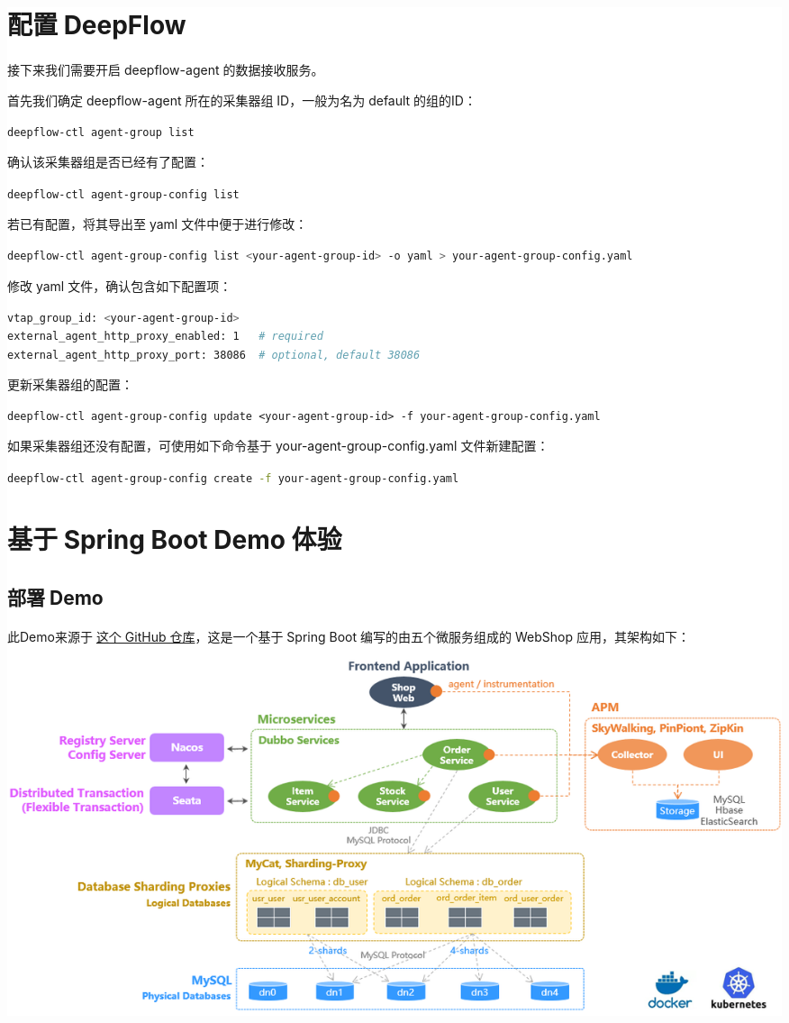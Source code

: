 # 配置 DeepFlow

接下来我们需要开启 deepflow-agent 的数据接收服务。

首先我们确定 deepflow-agent 所在的采集器组 ID，一般为名为 default 的组的ID：
```bash
deepflow-ctl agent-group list
```

确认该采集器组是否已经有了配置：
```bash
deepflow-ctl agent-group-config list
```

若已有配置，将其导出至 yaml 文件中便于进行修改：
```bash
deepflow-ctl agent-group-config list <your-agent-group-id> -o yaml > your-agent-group-config.yaml
```

修改 yaml 文件，确认包含如下配置项：
```bash
vtap_group_id: <your-agent-group-id>
external_agent_http_proxy_enabled: 1   # required
external_agent_http_proxy_port: 38086  # optional, default 38086
```

更新采集器组的配置：
```
deepflow-ctl agent-group-config update <your-agent-group-id> -f your-agent-group-config.yaml
```

如果采集器组还没有配置，可使用如下命令基于 your-agent-group-config.yaml 文件新建配置：
```bash
deepflow-ctl agent-group-config create -f your-agent-group-config.yaml
```

# 基于 Spring Boot Demo 体验

## 部署 Demo

此Demo来源于 [这个 GitHub 仓库](https://github.com/liuzhibin-cn/my-demo)，这是一个基于 Spring Boot 编写的由五个微服务组成的 WebShop 应用，其架构如下：

![Sping Boot Demo Architecture](./imgs/spring-boot-webshop-arch.png)
